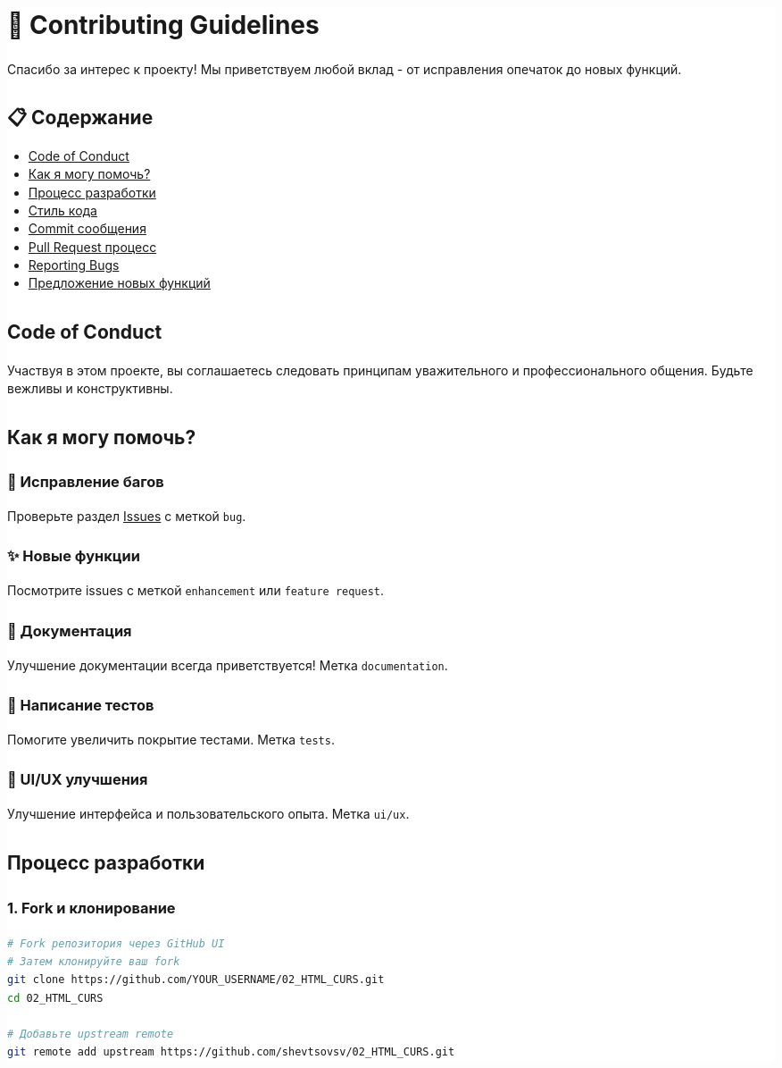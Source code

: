 # 🤝 Contributing Guidelines

Спасибо за интерес к проекту! Мы приветствуем любой вклад - от исправления опечаток до новых функций.

## 📋 Содержание

- [Code of Conduct](#code-of-conduct)
- [Как я могу помочь?](#как-я-могу-помочь)
- [Процесс разработки](#процесс-разработки)
- [Стиль кода](#стиль-кода)
- [Commit сообщения](#commit-сообщения)
- [Pull Request процесс](#pull-request-процесс)
- [Reporting Bugs](#reporting-bugs)
- [Предложение новых функций](#предложение-новых-функций)

## Code of Conduct

Участвуя в этом проекте, вы соглашаетесь следовать принципам уважительного и профессионального общения. Будьте вежливы и конструктивны.

## Как я могу помочь?

### 🐛 Исправление багов
Проверьте раздел [Issues](https://github.com/shevtsovsv/02_HTML_CURS/issues) с меткой `bug`.

### ✨ Новые функции
Посмотрите issues с меткой `enhancement` или `feature request`.

### 📝 Документация
Улучшение документации всегда приветствуется! Метка `documentation`.

### 🧪 Написание тестов
Помогите увеличить покрытие тестами. Метка `tests`.

### 🎨 UI/UX улучшения
Улучшение интерфейса и пользовательского опыта. Метка `ui/ux`.

## Процесс разработки

### 1. Fork и клонирование

```bash
# Fork репозитория через GitHub UI
# Затем клонируйте ваш fork
git clone https://github.com/YOUR_USERNAME/02_HTML_CURS.git
cd 02_HTML_CURS

# Добавьте upstream remote
git remote add upstream https://github.com/shevtsovsv/02_HTML_CURS.git
```
